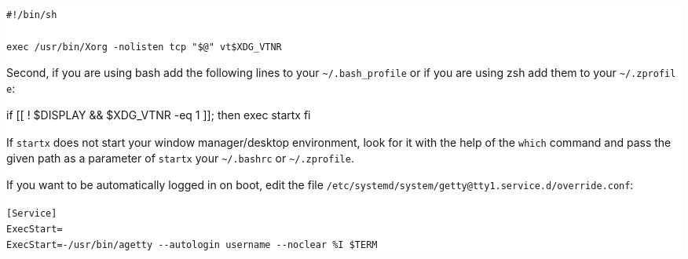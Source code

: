 	#!/bin/sh
	
	exec /usr/bin/Xorg -nolisten tcp "$@" vt$XDG_VTNR

Second, if you are using bash add the following lines to your `~/.bash_profile` or if you are using zsh add them to your `~/.zprofile`:  

 if [[ ! $DISPLAY && $XDG_VTNR -eq 1 ]]; then
   exec startx
 fi

If `startx` does not start your window manager/desktop environment, look for it with the help of the `which` command and pass the given path as a parameter of `startx` your `~/.bashrc` or `~/.zprofile`.

If you want to be automatically logged in on boot, edit the file `/etc/systemd/system/getty@tty1.service.d/override.conf`:

	[Service]
	ExecStart=
	ExecStart=-/usr/bin/agetty --autologin username --noclear %I $TERM

